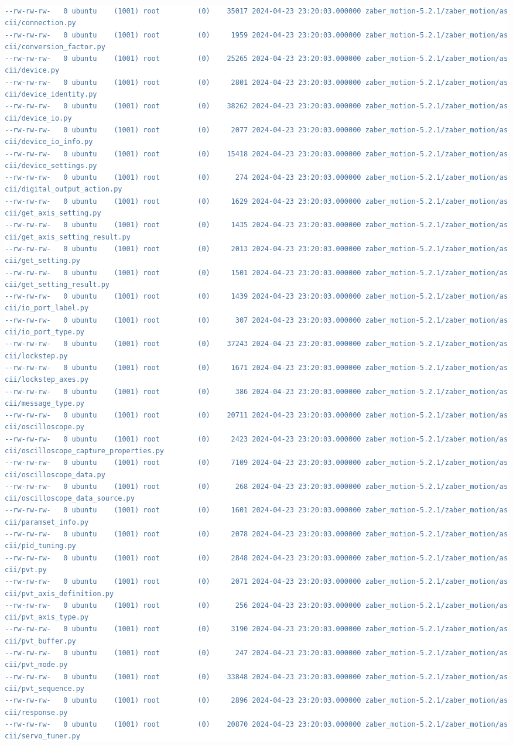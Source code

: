 ```diff
--rw-rw-rw-   0 ubuntu    (1001) root         (0)    35017 2024-04-23 23:20:03.000000 zaber_motion-5.2.1/zaber_motion/ascii/connection.py
--rw-rw-rw-   0 ubuntu    (1001) root         (0)     1959 2024-04-23 23:20:03.000000 zaber_motion-5.2.1/zaber_motion/ascii/conversion_factor.py
--rw-rw-rw-   0 ubuntu    (1001) root         (0)    25265 2024-04-23 23:20:03.000000 zaber_motion-5.2.1/zaber_motion/ascii/device.py
--rw-rw-rw-   0 ubuntu    (1001) root         (0)     2801 2024-04-23 23:20:03.000000 zaber_motion-5.2.1/zaber_motion/ascii/device_identity.py
--rw-rw-rw-   0 ubuntu    (1001) root         (0)    38262 2024-04-23 23:20:03.000000 zaber_motion-5.2.1/zaber_motion/ascii/device_io.py
--rw-rw-rw-   0 ubuntu    (1001) root         (0)     2077 2024-04-23 23:20:03.000000 zaber_motion-5.2.1/zaber_motion/ascii/device_io_info.py
--rw-rw-rw-   0 ubuntu    (1001) root         (0)    15418 2024-04-23 23:20:03.000000 zaber_motion-5.2.1/zaber_motion/ascii/device_settings.py
--rw-rw-rw-   0 ubuntu    (1001) root         (0)      274 2024-04-23 23:20:03.000000 zaber_motion-5.2.1/zaber_motion/ascii/digital_output_action.py
--rw-rw-rw-   0 ubuntu    (1001) root         (0)     1629 2024-04-23 23:20:03.000000 zaber_motion-5.2.1/zaber_motion/ascii/get_axis_setting.py
--rw-rw-rw-   0 ubuntu    (1001) root         (0)     1435 2024-04-23 23:20:03.000000 zaber_motion-5.2.1/zaber_motion/ascii/get_axis_setting_result.py
--rw-rw-rw-   0 ubuntu    (1001) root         (0)     2013 2024-04-23 23:20:03.000000 zaber_motion-5.2.1/zaber_motion/ascii/get_setting.py
--rw-rw-rw-   0 ubuntu    (1001) root         (0)     1501 2024-04-23 23:20:03.000000 zaber_motion-5.2.1/zaber_motion/ascii/get_setting_result.py
--rw-rw-rw-   0 ubuntu    (1001) root         (0)     1439 2024-04-23 23:20:03.000000 zaber_motion-5.2.1/zaber_motion/ascii/io_port_label.py
--rw-rw-rw-   0 ubuntu    (1001) root         (0)      307 2024-04-23 23:20:03.000000 zaber_motion-5.2.1/zaber_motion/ascii/io_port_type.py
--rw-rw-rw-   0 ubuntu    (1001) root         (0)    37243 2024-04-23 23:20:03.000000 zaber_motion-5.2.1/zaber_motion/ascii/lockstep.py
--rw-rw-rw-   0 ubuntu    (1001) root         (0)     1671 2024-04-23 23:20:03.000000 zaber_motion-5.2.1/zaber_motion/ascii/lockstep_axes.py
--rw-rw-rw-   0 ubuntu    (1001) root         (0)      386 2024-04-23 23:20:03.000000 zaber_motion-5.2.1/zaber_motion/ascii/message_type.py
--rw-rw-rw-   0 ubuntu    (1001) root         (0)    20711 2024-04-23 23:20:03.000000 zaber_motion-5.2.1/zaber_motion/ascii/oscilloscope.py
--rw-rw-rw-   0 ubuntu    (1001) root         (0)     2423 2024-04-23 23:20:03.000000 zaber_motion-5.2.1/zaber_motion/ascii/oscilloscope_capture_properties.py
--rw-rw-rw-   0 ubuntu    (1001) root         (0)     7109 2024-04-23 23:20:03.000000 zaber_motion-5.2.1/zaber_motion/ascii/oscilloscope_data.py
--rw-rw-rw-   0 ubuntu    (1001) root         (0)      268 2024-04-23 23:20:03.000000 zaber_motion-5.2.1/zaber_motion/ascii/oscilloscope_data_source.py
--rw-rw-rw-   0 ubuntu    (1001) root         (0)     1601 2024-04-23 23:20:03.000000 zaber_motion-5.2.1/zaber_motion/ascii/paramset_info.py
--rw-rw-rw-   0 ubuntu    (1001) root         (0)     2078 2024-04-23 23:20:03.000000 zaber_motion-5.2.1/zaber_motion/ascii/pid_tuning.py
--rw-rw-rw-   0 ubuntu    (1001) root         (0)     2848 2024-04-23 23:20:03.000000 zaber_motion-5.2.1/zaber_motion/ascii/pvt.py
--rw-rw-rw-   0 ubuntu    (1001) root         (0)     2071 2024-04-23 23:20:03.000000 zaber_motion-5.2.1/zaber_motion/ascii/pvt_axis_definition.py
--rw-rw-rw-   0 ubuntu    (1001) root         (0)      256 2024-04-23 23:20:03.000000 zaber_motion-5.2.1/zaber_motion/ascii/pvt_axis_type.py
--rw-rw-rw-   0 ubuntu    (1001) root         (0)     3190 2024-04-23 23:20:03.000000 zaber_motion-5.2.1/zaber_motion/ascii/pvt_buffer.py
--rw-rw-rw-   0 ubuntu    (1001) root         (0)      247 2024-04-23 23:20:03.000000 zaber_motion-5.2.1/zaber_motion/ascii/pvt_mode.py
--rw-rw-rw-   0 ubuntu    (1001) root         (0)    33848 2024-04-23 23:20:03.000000 zaber_motion-5.2.1/zaber_motion/ascii/pvt_sequence.py
--rw-rw-rw-   0 ubuntu    (1001) root         (0)     2896 2024-04-23 23:20:03.000000 zaber_motion-5.2.1/zaber_motion/ascii/response.py
--rw-rw-rw-   0 ubuntu    (1001) root         (0)    20870 2024-04-23 23:20:03.000000 zaber_motion-5.2.1/zaber_motion/ascii/servo_tuner.py
```